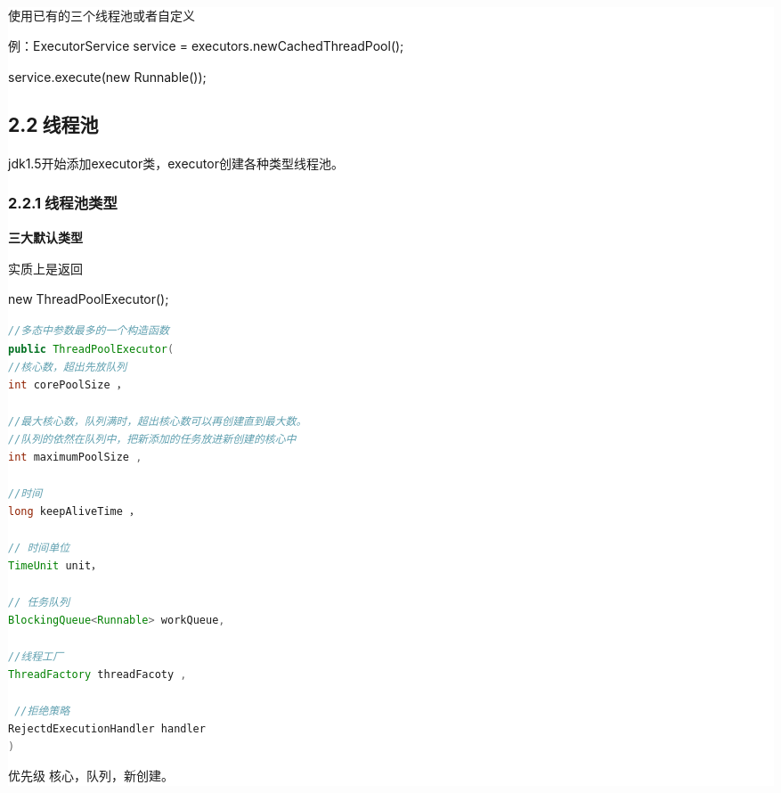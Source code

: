 使用已有的三个线程池或者自定义

例：ExecutorService  service =  executors.newCachedThreadPool();

service.execute(new Runnable());

## 2.2 线程池

jdk1.5开始添加executor类，executor创建各种类型线程池。

### 2.2.1 线程池类型

**三大默认类型**

实质上是返回

new ThreadPoolExecutor();



```java
//多态中参数最多的一个构造函数
public ThreadPoolExecutor(
//核心数，超出先放队列
int corePoolSize ，

//最大核心数，队列满时，超出核心数可以再创建直到最大数。
//队列的依然在队列中，把新添加的任务放进新创建的核心中
int maximumPoolSize ,
    
//时间
long keepAliveTime ，

// 时间单位
TimeUnit unit，

// 任务队列
BlockingQueue<Runnable> workQueue,
    
//线程工厂
ThreadFactory threadFacoty ,
    
 //拒绝策略
RejectdExecutionHandler handler
)

```

优先级 核心，队列，新创建。
